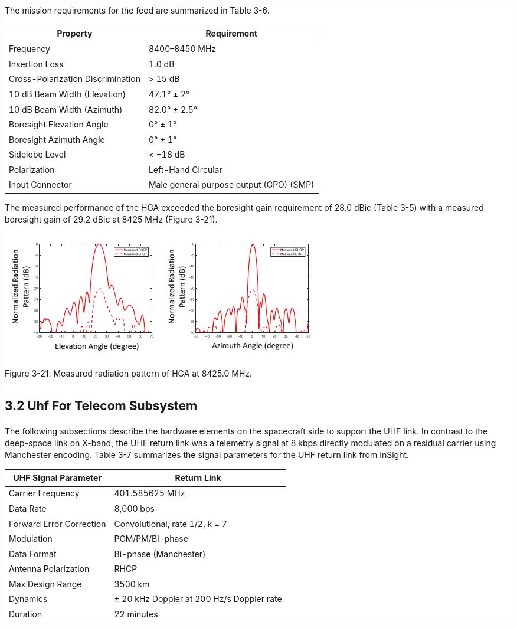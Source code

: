 The mission requirements for the feed are summarized in Table 3-6.

| Property                          | Requirement                             |
|-----------------------------------|-----------------------------------------|
| Frequency                         | 8400–8450 MHz                           |
| Insertion Loss                    | 1.0 dB                                  |
| Cross-Polarization Discrimination | > 15 dB                                 |
| 10 dB Beam Width (Elevation)      | 47.1° ± 2°                              |
| 10 dB Beam Width (Azimuth)        | 82.0° ± 2.5°                            |
| Boresight Elevation Angle         | 0° ± 1°                                 |
| Boresight Azimuth Angle           | 0° ± 1°                                 |
| Sidelobe Level                    | < −18 dB                                |
| Polarization                      | Left-Hand Circular                      |
| Input Connector                   | Male general purpose output (GPO) (SMP) |

The measured performance of the HGA exceeded the boresight gain requirement of 28.0 dBic (Table 3-5) with a measured boresight gain of 29.2 dBic at 8425 MHz (Figure 3-21).

![56_image_1.png](56_image_1.png)

Figure 3-21. Measured radiation pattern of HGA at 8425.0 MHz.

## 3.2 Uhf For Telecom Subsystem

The following subsections describe the hardware elements on the spacecraft side to support the UHF link. In contrast to the deep-space link on X-band, the UHF return link was a telemetry signal at 8 kbps directly modulated on a residual carrier using Manchester encoding. Table 3-7 summarizes the signal parameters for the UHF return link from InSight. 

| UHF Signal Parameter     | Return Link                               |
|--------------------------|-------------------------------------------|
| Carrier Frequency        | 401.585625 MHz                            |
| Data Rate                | 8,000 bps                                 |
| Forward Error Correction | Convolutional, rate 1/2, k = 7            |
| Modulation               | PCM/PM/Bi-phase                           |
| Data Format              | Bi-phase (Manchester)                     |
| Antenna Polarization     | RHCP                                      |
| Max Design Range         | 3500 km                                   |
| Dynamics                 | ± 20 kHz Doppler at 200 Hz/s Doppler rate |
| Duration                 | 22 minutes                                |
